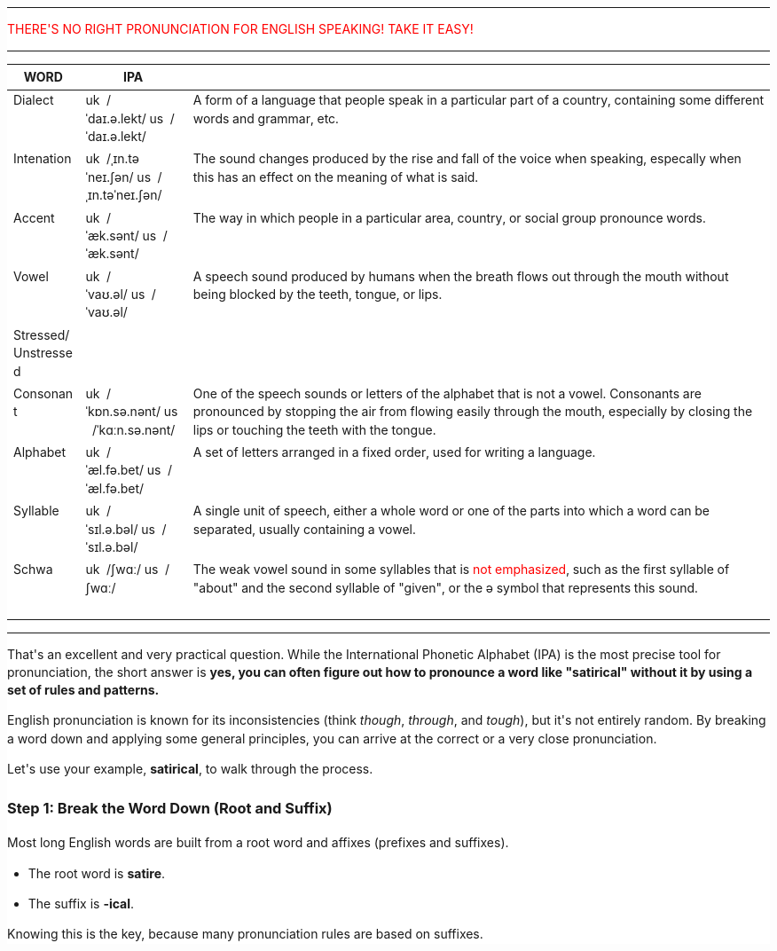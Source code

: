 
---

<span style="color:rgb(255, 0, 0)">THERE'S NO RIGHT PRONUNCIATION FOR ENGLISH SPEAKING! TAKE IT EASY!</span>

---


| WORD                | IPA                                       |                                                                                                                                                                                                                                     |
| ------------------- | ----------------------------------------- | ----------------------------------------------------------------------------------------------------------------------------------------------------------------------------------------------------------------------------------- |
| Dialect             | uk  /ˈdaɪ.ə.lekt/ us  /ˈdaɪ.ə.lekt/       | A form of a language that people speak in a particular part of a country, containing some different words and grammar, etc.                                                                                                         |
| Intenation          | uk  /ˌɪn.təˈneɪ.ʃən/ us  /ˌɪn.təˈneɪ.ʃən/ | The sound changes produced by the rise and fall of the voice when speaking, especally when this has an effect on the meaning of what is said.                                                                                       |
| Accent              | uk  /ˈæk.sənt/ us  /ˈæk.sənt/             | The way in which people in a particular area, country, or social group pronounce words.                                                                                                                                             |
| Vowel               | uk  /ˈvaʊ.əl/ us  /ˈvaʊ.əl/               | A speech sound produced by humans when the breath flows out through the mouth without being blocked by the teeth, tongue, or lips.                                                                                                  |
| Stressed/Unstressed |                                           |                                                                                                                                                                                                                                     |
| Consonant           | uk  /ˈkɒn.sə.nənt/ us  /ˈkɑːn.sə.nənt/    | One of the speech sounds or letters of the alphabet that is not a vowel. Consonants are pronounced by stopping the air from flowing easily through the mouth, especially by closing the lips or touching the teeth with the tongue. |
| Alphabet            | uk  /ˈæl.fə.bet/ us  /ˈæl.fə.bet/         | A set of letters arranged in a fixed order, used for writing a language.                                                                                                                                                            |
| Syllable            | uk  /ˈsɪl.ə.bəl/ us  /ˈsɪl.ə.bəl/         | A single unit of speech, either a whole word or one of the parts into which a word can be separated, usually containing a vowel.                                                                                                    |
| Schwa               | uk  /ʃwɑː/ us  /ʃwɑː/                     | The weak vowel sound in some syllables that is <span style="color:rgb(255, 0, 0)">not emphasized</span>, such as the first syllable of "about" and the second syllable of "given", or the ə symbol that represents this sound.      |
|                     |                                           |                                                                                                                                                                                                                                     |
|                     |                                           |                                                                                                                                                                                                                                     |
|                     |                                           |                                                                                                                                                                                                                                     |
|                     |                                           |                                                                                                                                                                                                                                     |


---

That's an excellent and very practical question. While the International Phonetic Alphabet (IPA) is the most precise tool for pronunciation, the short answer is **yes, you can often figure out how to pronounce a word like "satirical" without it by using a set of rules and patterns.**

English pronunciation is known for its inconsistencies (think _though_, _through_, and _tough_), but it's not entirely random. By breaking a word down and applying some general principles, you can arrive at the correct or a very close pronunciation.

Let's use your example, **satirical**, to walk through the process.

### Step 1: Break the Word Down (Root and Suffix)

Most long English words are built from a root word and affixes (prefixes and suffixes).

- The root word is **satire**.
    
- The suffix is **-ical**.
    

Knowing this is the key, because many pronunciation rules are based on suffixes.
